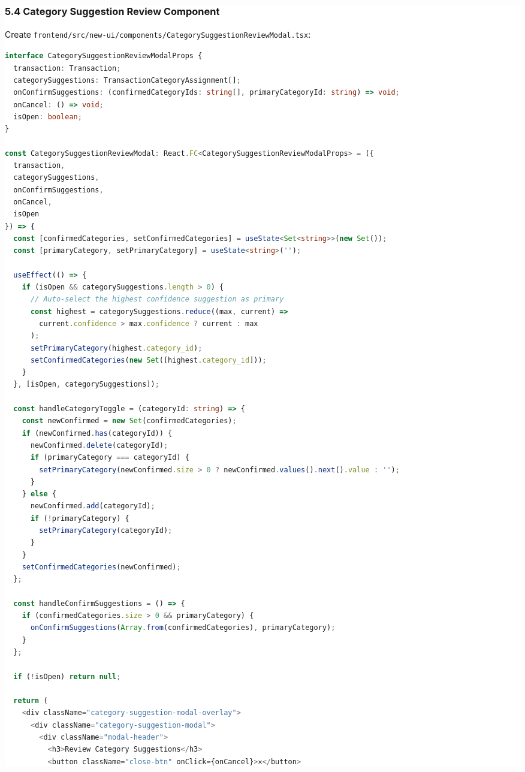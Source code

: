 ### 5.4 Category Suggestion Review Component

Create `frontend/src/new-ui/components/CategorySuggestionReviewModal.tsx`:

```typescript
interface CategorySuggestionReviewModalProps {
  transaction: Transaction;
  categorySuggestions: TransactionCategoryAssignment[];
  onConfirmSuggestions: (confirmedCategoryIds: string[], primaryCategoryId: string) => void;
  onCancel: () => void;
  isOpen: boolean;
}

const CategorySuggestionReviewModal: React.FC<CategorySuggestionReviewModalProps> = ({
  transaction,
  categorySuggestions,
  onConfirmSuggestions,
  onCancel,
  isOpen
}) => {
  const [confirmedCategories, setConfirmedCategories] = useState<Set<string>>(new Set());
  const [primaryCategory, setPrimaryCategory] = useState<string>('');

  useEffect(() => {
    if (isOpen && categorySuggestions.length > 0) {
      // Auto-select the highest confidence suggestion as primary
      const highest = categorySuggestions.reduce((max, current) => 
        current.confidence > max.confidence ? current : max
      );
      setPrimaryCategory(highest.category_id);
      setConfirmedCategories(new Set([highest.category_id]));
    }
  }, [isOpen, categorySuggestions]);

  const handleCategoryToggle = (categoryId: string) => {
    const newConfirmed = new Set(confirmedCategories);
    if (newConfirmed.has(categoryId)) {
      newConfirmed.delete(categoryId);
      if (primaryCategory === categoryId) {
        setPrimaryCategory(newConfirmed.size > 0 ? newConfirmed.values().next().value : '');
      }
    } else {
      newConfirmed.add(categoryId);
      if (!primaryCategory) {
        setPrimaryCategory(categoryId);
      }
    }
    setConfirmedCategories(newConfirmed);
  };

  const handleConfirmSuggestions = () => {
    if (confirmedCategories.size > 0 && primaryCategory) {
      onConfirmSuggestions(Array.from(confirmedCategories), primaryCategory);
    }
  };

  if (!isOpen) return null;

  return (
    <div className="category-suggestion-modal-overlay">
      <div className="category-suggestion-modal">
        <div className="modal-header">
          <h3>Review Category Suggestions</h3>
          <button className="close-btn" onClick={onCancel}>✕</button>
```